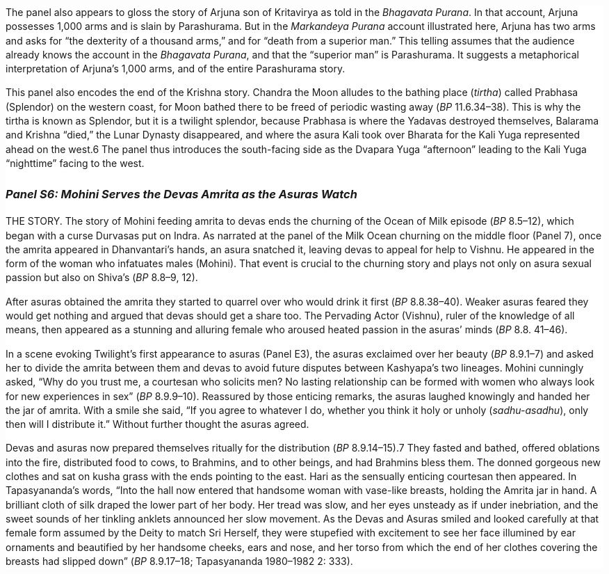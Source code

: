 The panel also appears to gloss the story of Arjuna son of Kritavirya as told in the *Bhagavata Purana*. In that account, Arjuna possesses 1,000 arms and is slain by Parashurama. But in the *Markandeya Purana* account illustrated here, Arjuna has two arms and asks for “the dexterity of a thousand arms,” and for “death from a superior man.” This telling assumes that the audience already knows the account in the *Bhagavata Purana*, and that the “superior man” is Parashurama. It suggests a metaphorical interpretation of Arjuna’s 1,000 arms, and of the entire Parashurama story.

This panel also encodes the end of the Krishna story. Chandra the Moon alludes to the bathing place \(*tirtha*\) called Prabhasa \(Splendor\) on the western coast, for Moon bathed there to be freed of periodic wasting away \(*BP* 11.6.34–38\). This is why the tirtha is known as Splendor, but it is a twilight splendor, because Prabhasa is where the Yadavas destroyed themselves, Balarama and Krishna “died,” the Lunar Dynasty disappeared, and where the asura Kali took over Bharata for the Kali Yuga represented ahead on the west.6 The panel thus introduces the south-facing side as the Dvapara Yuga “afternoon” leading to the Kali Yuga “nighttime” facing to the west.



### ***Panel S6: Mohini Serves the Devas Amrita as the Asuras Watch***

THE STORY. The story of Mohini feeding amrita to devas ends the churning of the Ocean of Milk episode \(*BP* 8.5–12\), which began with a curse Durvasas put on Indra. As narrated at the panel of the Milk Ocean churning on the middle floor \(Panel 7\), once the amrita appeared in Dhanvantari’s hands, an asura snatched it, leaving devas to appeal for help to Vishnu. He appeared in the form of the woman who infatuates males \(Mohini\). That event is crucial to the churning story and plays not only on asura sexual passion but also on Shiva’s \(*BP* 8.8–9, 12\).

After asuras obtained the amrita they started to quarrel over who would drink it first \(*BP* 8.8.38–40\). Weaker asuras feared they would get nothing and argued that devas should get a share too. The Pervading Actor \(Vishnu\), ruler of the knowledge of all means, then appeared as a stunning and alluring female who aroused heated passion in the asuras’ minds \(*BP* 8.8. 41–46\).

In a scene evoking Twilight’s first appearance to asuras \(Panel E3\), the asuras exclaimed over her beauty \(*BP* 8.9.1–7\) and asked her to divide the amrita between them and devas to avoid future disputes between Kashyapa’s two lineages. Mohini cunningly asked, “Why do you trust me, a courtesan who solicits men? No lasting relationship can be formed with women who always look for new experiences in sex” \(*BP* 8.9.9–10\). Reassured by those enticing remarks, the asuras laughed knowingly and handed her the jar of amrita. With a smile she said, “If you agree to whatever I do, whether you think it holy or unholy \(*sadhu-asadhu*\), only then will I distribute it.” Without further thought the asuras agreed.

Devas and asuras now prepared themselves ritually for the distribution \(*BP* 8.9.14–15\).7 They fasted and bathed, offered oblations into the fire, distributed food to cows, to Brahmins, and to other beings, and had Brahmins bless them. The donned gorgeous new clothes and sat on kusha grass with the ends pointing to the east. Hari as the sensually enticing courtesan then appeared. In Tapasyananda’s words, “Into the hall now entered that handsome woman with vase-like breasts, holding the Amrita jar in hand. A brilliant cloth of silk draped the lower part of her body. Her tread was slow, and her eyes unsteady as if under inebriation, and the sweet sounds of her tinkling anklets announced her slow movement. As the Devas and Asuras smiled and looked carefully at that female form assumed by the Deity to match Sri Herself, they were stupefied with excitement to see her face illumined by ear ornaments and beautified by her handsome cheeks, ears and nose, and her torso from which the end of her clothes covering the breasts had slipped down” \(*BP* 8.9.17–18; Tapasyananda 1980–1982 2: 333\).
